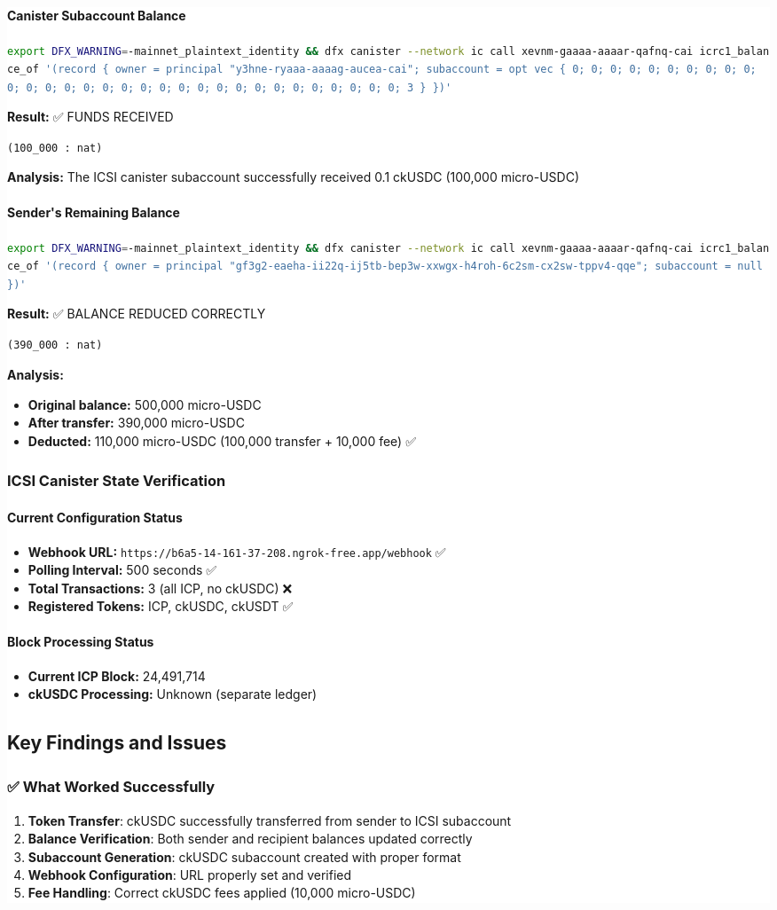 #### Canister Subaccount Balance

```bash
export DFX_WARNING=-mainnet_plaintext_identity && dfx canister --network ic call xevnm-gaaaa-aaaar-qafnq-cai icrc1_balance_of '(record { owner = principal "y3hne-ryaaa-aaaag-aucea-cai"; subaccount = opt vec { 0; 0; 0; 0; 0; 0; 0; 0; 0; 0; 0; 0; 0; 0; 0; 0; 0; 0; 0; 0; 0; 0; 0; 0; 0; 0; 0; 0; 0; 0; 0; 3 } })'
```

**Result:** ✅ FUNDS RECEIVED

```
(100_000 : nat)
```

**Analysis:** The ICSI canister subaccount successfully received 0.1 ckUSDC (100,000 micro-USDC)

#### Sender's Remaining Balance

```bash
export DFX_WARNING=-mainnet_plaintext_identity && dfx canister --network ic call xevnm-gaaaa-aaaar-qafnq-cai icrc1_balance_of '(record { owner = principal "gf3g2-eaeha-ii22q-ij5tb-bep3w-xxwgx-h4roh-6c2sm-cx2sw-tppv4-qqe"; subaccount = null })'
```

**Result:** ✅ BALANCE REDUCED CORRECTLY

```
(390_000 : nat)
```

**Analysis:**

- **Original balance:** 500,000 micro-USDC
- **After transfer:** 390,000 micro-USDC
- **Deducted:** 110,000 micro-USDC (100,000 transfer + 10,000 fee) ✅

### ICSI Canister State Verification

#### Current Configuration Status

- **Webhook URL:** `https://b6a5-14-161-37-208.ngrok-free.app/webhook` ✅
- **Polling Interval:** 500 seconds ✅
- **Total Transactions:** 3 (all ICP, no ckUSDC) ❌
- **Registered Tokens:** ICP, ckUSDC, ckUSDT ✅

#### Block Processing Status

- **Current ICP Block:** 24,491,714
- **ckUSDC Processing:** Unknown (separate ledger)

## Key Findings and Issues

### ✅ What Worked Successfully

1. **Token Transfer**: ckUSDC successfully transferred from sender to ICSI subaccount
2. **Balance Verification**: Both sender and recipient balances updated correctly
3. **Subaccount Generation**: ckUSDC subaccount created with proper format
4. **Webhook Configuration**: URL properly set and verified
5. **Fee Handling**: Correct ckUSDC fees applied (10,000 micro-USDC)
